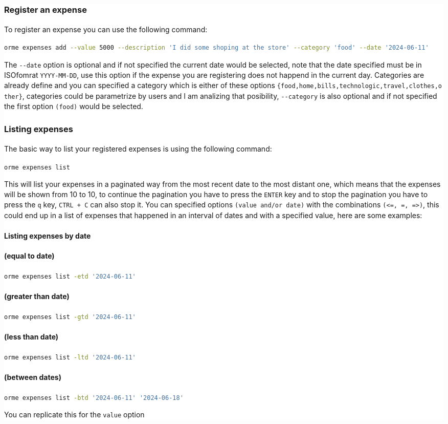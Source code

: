 ### Register an expense

To register an expense you can use the following command:

```sh
orme expenses add --value 5000 --description 'I did some shoping at the store' --category 'food' --date '2024-06-11'
```

The `--date` option is optional and if not specified the current date would be selected, note that the date specified must be in ISOfomrat `YYYY-MM-DD`, use this option if the expense you are registering does not happend in the current day. Categories are already define and you can specified a category which is either of these options `{food,home,bills,technologic,travel,clothes,other}`, categories could be parametrize by users and I am analizing that posibility, `--category` is also optional and if not specified the first option `(food)` would be selected.

### Listing expenses

The basic way to list your registered expenses is using the following command:

```sh
orme expenses list
```

This will list your expenses in a paginated way from the most recent date to the most distant one, which means that the expenses will be shown from 10 to 10, to continue the pagination you have to press the `ENTER` key and to stop the pagination you have to press the `q` key, `CTRL + C` can also stop it. You can specified options `(value and/or date)` with the combinations `(<=, =, =>)`, this could end up in a list of expenses that happened in an interval of dates and with a specified value, here are some examples:

#### Listing expenses by date

#### (equal to date)

```sh
orme expenses list -etd '2024-06-11'
```

#### (greater than date)

```sh
orme expenses list -gtd '2024-06-11'
```

#### (less than date)

```sh
orme expenses list -ltd '2024-06-11'
```

#### (between dates)

```sh
orme expenses list -btd '2024-06-11' '2024-06-18'
```

You can replicate this for the `value` option

